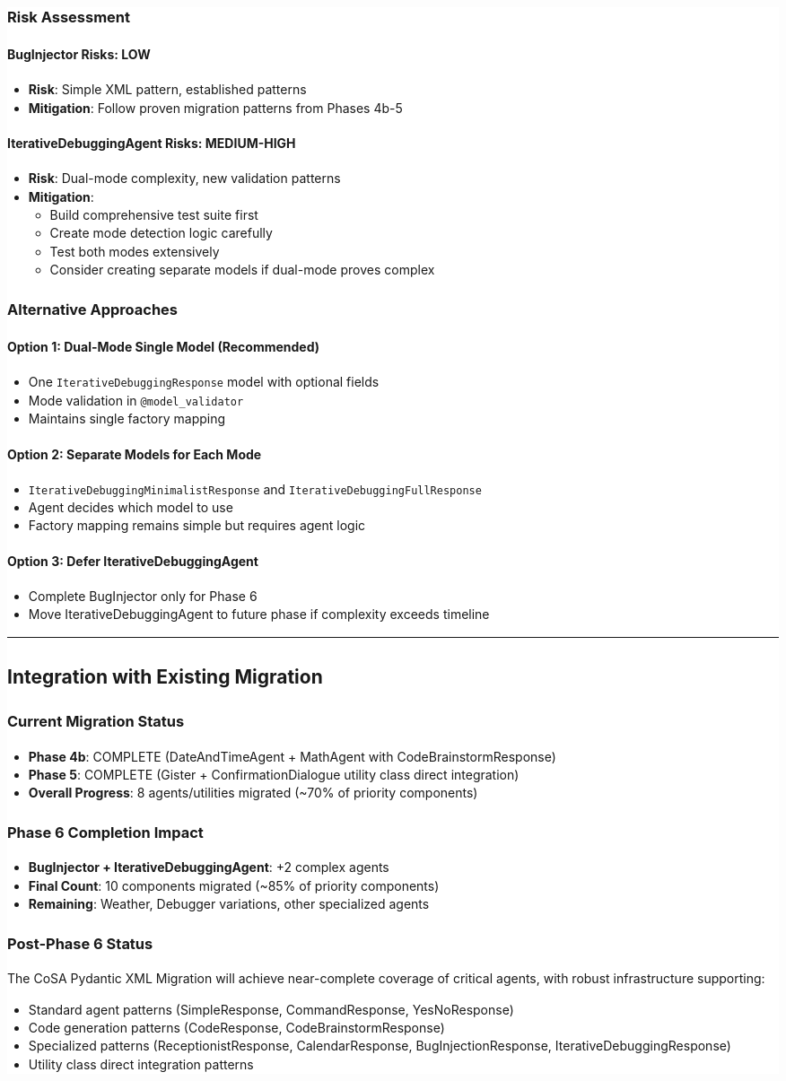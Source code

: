 ### Risk Assessment

#### BugInjector Risks: LOW
- **Risk**: Simple XML pattern, established patterns
- **Mitigation**: Follow proven migration patterns from Phases 4b-5

#### IterativeDebuggingAgent Risks: MEDIUM-HIGH
- **Risk**: Dual-mode complexity, new validation patterns
- **Mitigation**: 
  - Build comprehensive test suite first
  - Create mode detection logic carefully
  - Test both modes extensively
  - Consider creating separate models if dual-mode proves complex

### Alternative Approaches

#### Option 1: Dual-Mode Single Model (Recommended)
- One `IterativeDebuggingResponse` model with optional fields
- Mode validation in `@model_validator`
- Maintains single factory mapping

#### Option 2: Separate Models for Each Mode
- `IterativeDebuggingMinimalistResponse` and `IterativeDebuggingFullResponse`  
- Agent decides which model to use
- Factory mapping remains simple but requires agent logic

#### Option 3: Defer IterativeDebuggingAgent
- Complete BugInjector only for Phase 6
- Move IterativeDebuggingAgent to future phase if complexity exceeds timeline

---

## Integration with Existing Migration

### Current Migration Status
- **Phase 4b**: COMPLETE (DateAndTimeAgent + MathAgent with CodeBrainstormResponse)
- **Phase 5**: COMPLETE (Gister + ConfirmationDialogue utility class direct integration)
- **Overall Progress**: 8 agents/utilities migrated (~70% of priority components)

### Phase 6 Completion Impact
- **BugInjector + IterativeDebuggingAgent**: +2 complex agents
- **Final Count**: 10 components migrated (~85% of priority components)
- **Remaining**: Weather, Debugger variations, other specialized agents

### Post-Phase 6 Status
The CoSA Pydantic XML Migration will achieve near-complete coverage of critical agents, with robust infrastructure supporting:
- Standard agent patterns (SimpleResponse, CommandResponse, YesNoResponse)
- Code generation patterns (CodeResponse, CodeBrainstormResponse)  
- Specialized patterns (ReceptionistResponse, CalendarResponse, BugInjectionResponse, IterativeDebuggingResponse)
- Utility class direct integration patterns
